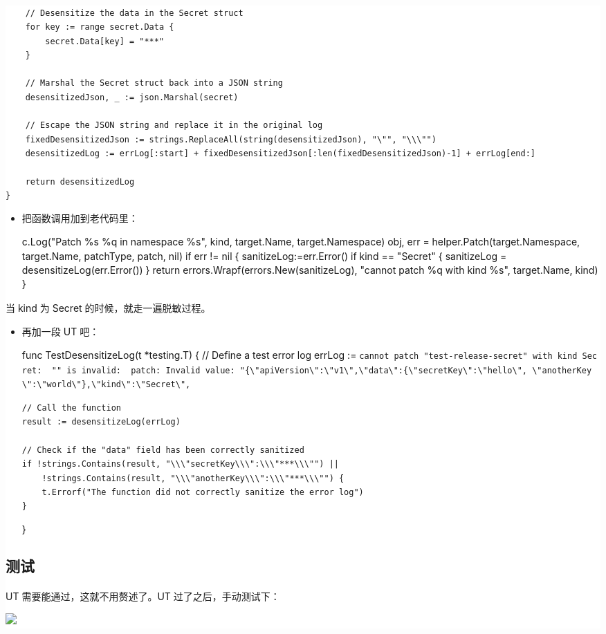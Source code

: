     	// Desensitize the data in the Secret struct
    	for key := range secret.Data {
    		secret.Data[key] = "***"
    	}
    
    	// Marshal the Secret struct back into a JSON string
    	desensitizedJson, _ := json.Marshal(secret)
    
    	// Escape the JSON string and replace it in the original log
    	fixedDesensitizedJson := strings.ReplaceAll(string(desensitizedJson), "\"", "\\\"")
    	desensitizedLog := errLog[:start] + fixedDesensitizedJson[:len(fixedDesensitizedJson)-1] + errLog[end:]
    
    	return desensitizedLog
    }
    

*   把函数调用加到老代码里：

    c.Log("Patch %s %q in namespace %s", kind, target.Name, target.Namespace)
    obj, err = helper.Patch(target.Namespace, target.Name, patchType, patch, nil)
    if err != nil {
    	sanitizeLog:=err.Error()
    	if kind == "Secret" {
    		sanitizeLog = desensitizeLog(err.Error())
    	}
    	return errors.Wrapf(errors.New(sanitizeLog), "cannot patch %q with kind %s", target.Name, kind)
    }
    

当 kind 为 Secret 的时候，就走一遍脱敏过程。

*   再加一段 UT 吧：

    func TestDesensitizeLog(t *testing.T) {
    	// Define a test error log
    	errLog := `cannot patch "test-release-secret" with kind Secret:  "" is invalid: 
    patch: Invalid value: "{\"apiVersion\":\"v1\",\"data\":{\"secretKey\":\"hello\", \"anotherKey\":\"world\"},\"kind\":\"Secret\",`
    
    	// Call the function
    	result := desensitizeLog(errLog)
    
    	// Check if the "data" field has been correctly sanitized
    	if !strings.Contains(result, "\\\"secretKey\\\":\\\"***\\\"") ||
    		!strings.Contains(result, "\\\"anotherKey\\\":\\\"***\\\"") {
    		t.Errorf("The function did not correctly sanitize the error log")
    	}
    }
    

测试
--

UT 需要能通过，这就不用赘述了。UT 过了之后，手动测试下：

![](https://img2023.cnblogs.com/blog/998740/202307/998740-20230705182130239-1073531806.png)
